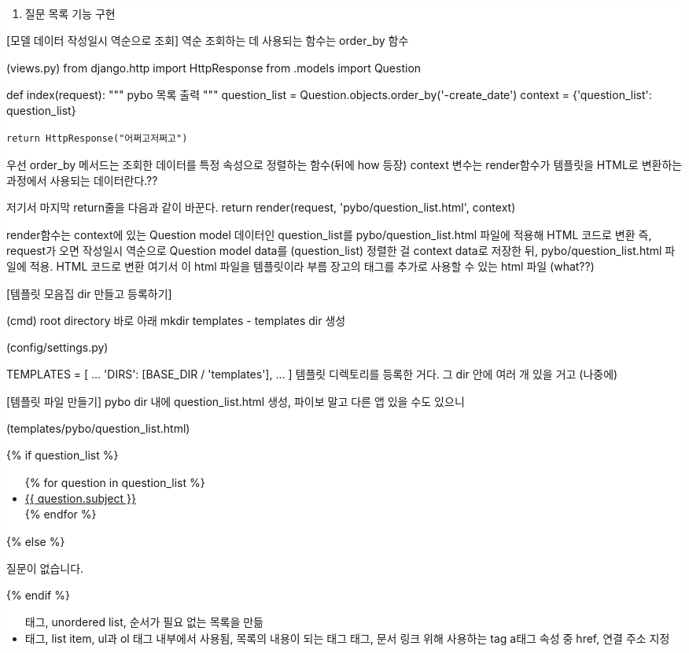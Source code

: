 1. 질문 목록 기능 구현

[모델 데이터 작성일시 역순으로 조회]
역순 조회하는 데 사용되는 함수는 order_by 함수

(views.py)
from django.http import HttpResponse
from .models import Question

def index(request):
	"""
	pybo 목록 출력
	"""
	question_list = Question.objects.order_by('-create_date')
	context = {'question_list': question_list}
	
	return HttpResponse("어쩌고저쩌고")

우선 order_by 메서드는 조회한 데이터를 특정 속성으로 정렬하는 함수(뒤에 how 등장)
context 변수는 render함수가 템플릿을 HTML로 변환하는 과정에서 사용되는 데이터란다.??

저기서 마지막 return줄을 다음과 같이 바꾼다.
	return render(request, 'pybo/question_list.html', context)

render함수는 context에 있는 Question model 데이터인 question_list를 pybo/question_list.html 파일에 적용해 HTML 코드로 변환
즉, request가 오면 작성일시 역순으로 Question model data를 (question_list) 정렬한 걸 context data로 저장한 뒤, pybo/question_list.html 파일에 적용. HTML 코드로 변환
여기서 이 html 파일을 템플릿이라 부름
장고의 태그를 추가로 사용할 수 있는 html 파일  (what??)

[템플릿 모음집 dir 만들고 등록하기]

(cmd)
root directory 바로 아래 mkdir templates - templates dir 생성

(config/settings.py)

TEMPLATES = [ ... 'DIRS': [BASE_DIR / 'templates'], ... ]
템플릿 디렉토리를 등록한 거다. 그 dir 안에 여러 개 있을 거고 (나중에)

[템플릿 파일 만들기]
pybo dir 내에 question_list.html 생성, 파이보 말고 다른 앱 있을 수도 있으니

(templates/pybo/question_list.html)

{% if question_list %}
	<ul>
	{% for question in question_list %}
		<li><a href="/pybo/{{ question.id }}/">
			{{ question.subject }}</a></li>
	{% endfor %}
	</ul>
{% else %}
	<p>질문이 없습니다.</p>
{% endif %}

<ul> 태그, unordered list, 순서가 필요 없는 목록을 만듦
<li> 태그, list item, ul과 ol 태그 내부에서 사용됨, 목록의 내용이 되는 태그
<a> 태그, 문서 링크 위해 사용하는 tag
a태그 속성 중 href, 연결 주소 지정
